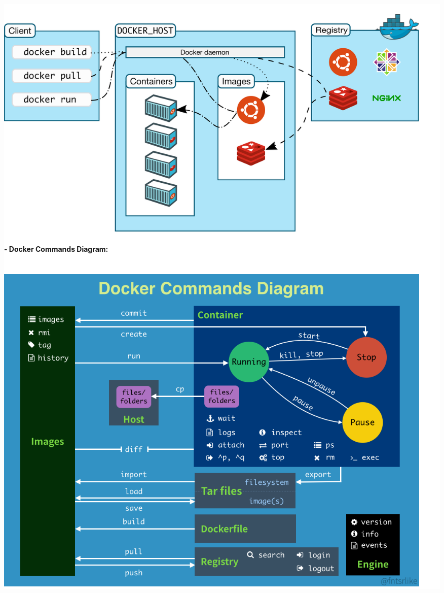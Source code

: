 <br><img src="images/architecture.svg" alt="architecture" style="zoom:80%;" /><br>

#### - Docker Commands Diagram:

<br><img src="images/cmd_logic.png" alt="cmd_logic" style="zoom:80%;" /><br>
